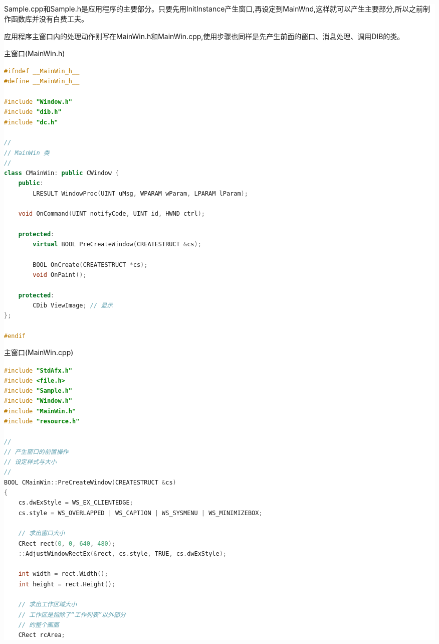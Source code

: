 Sample.cpp和Sample.h是应用程序的主要部分。只要先用InitInstance产生窗口,再设定到MainWnd,这样就可以产生主要部分,所以之前制作函数库并没有白费工夫。

应用程序主窗口内的处理动作则写在MainWin.h和MainWin.cpp,使用步骤也同样是先产生前面的窗口、消息处理、调用DIB的类。

主窗口(MainWin.h)

```C++
#ifndef __MainWin_h__
#define __MainWin_h__

#include "Window.h"
#include "dib.h"
#include "dc.h"

//
// MainWin 类
//
class CMainWin: public CWindow {
	public:
		LRESULT WindowProc(UINT uMsg, WPARAM wParam, LPARAM lParam);

	void OnCommand(UINT notifyCode, UINT id, HWND ctrl);

	protected:
		virtual BOOL PreCreateWindow(CREATESTRUCT &cs);

		BOOL OnCreate(CREATESTRUCT *cs);
		void OnPaint();

	protected:
		CDib ViewImage; // 显示
};

#endif
```

主窗口(MainWin.cpp)

```C
#include "StdAfx.h"
#include <file.h>
#include "Sample.h"
#include "Window.h"
#include "MainWin.h"
#include "resource.h"

//
// 产生窗口的前置操作
// 设定样式与大小
//
BOOL CMainWin::PreCreateWindow(CREATESTRUCT &cs)
{
	cs.dwExStyle = WS_EX_CLIENTEDGE;
	cs.style = WS_OVERLAPPED | WS_CAPTION | WS_SYSMENU | WS_MINIMIZEBOX;

	// 求出窗口大小 
	CRect rect(0, 0, 640, 480);
	::AdjustWindowRectEx(&rect, cs.style, TRUE, cs.dwExStyle);

	int width = rect.Width();
	int height = rect.Height();

	// 求出工作区域大小
	// 工作区是指除了“工作列表”以外部分
	// 的整个画面
	CRect rcArea;
```